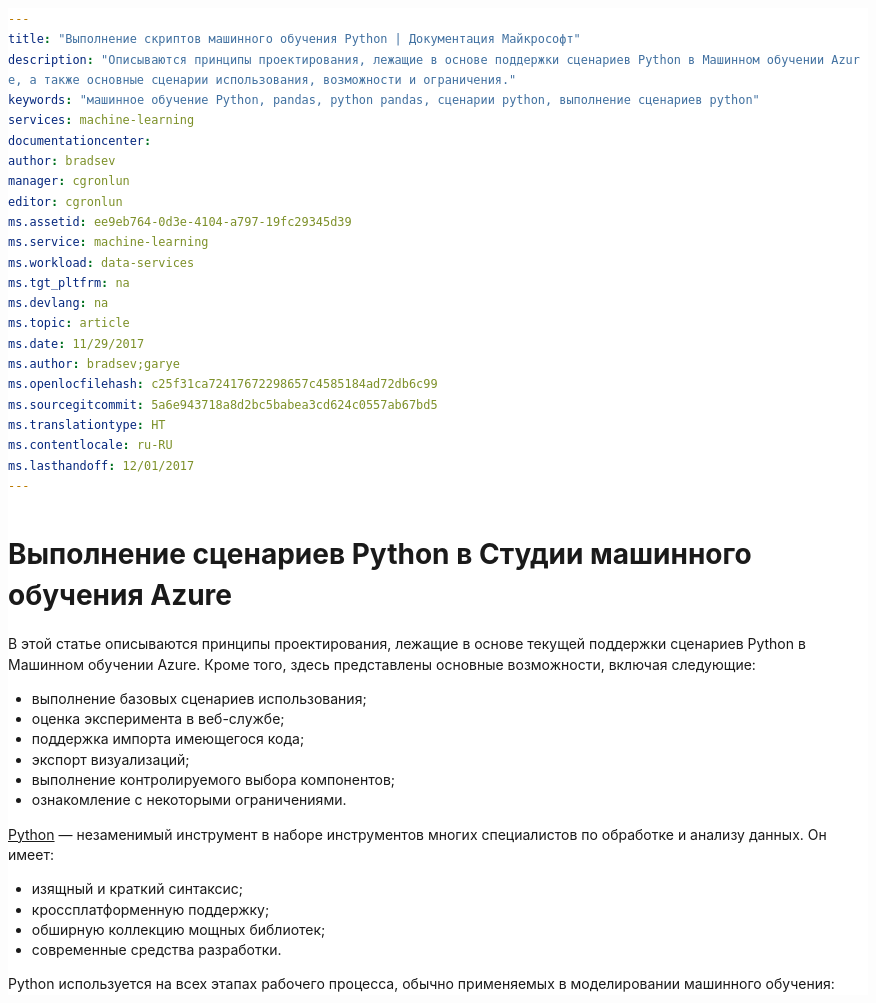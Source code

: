 ```yaml
---
title: "Выполнение скриптов машинного обучения Python | Документация Майкрософт"
description: "Описываются принципы проектирования, лежащие в основе поддержки сценариев Python в Машинном обучении Azure, а также основные сценарии использования, возможности и ограничения."
keywords: "машинное обучение Python, pandas, python pandas, сценарии python, выполнение сценариев python"
services: machine-learning
documentationcenter: 
author: bradsev
manager: cgronlun
editor: cgronlun
ms.assetid: ee9eb764-0d3e-4104-a797-19fc29345d39
ms.service: machine-learning
ms.workload: data-services
ms.tgt_pltfrm: na
ms.devlang: na
ms.topic: article
ms.date: 11/29/2017
ms.author: bradsev;garye
ms.openlocfilehash: c25f31ca72417672298657c4585184ad72db6c99
ms.sourcegitcommit: 5a6e943718a8d2bc5babea3cd624c0557ab67bd5
ms.translationtype: HT
ms.contentlocale: ru-RU
ms.lasthandoff: 12/01/2017
---
```

# <a name="execute-python-machine-learning-scripts-in-azure-machine-learning-studio"></a>Выполнение сценариев Python в Студии машинного обучения Azure

В этой статье описываются принципы проектирования, лежащие в основе текущей поддержки сценариев Python в Машинном обучении Azure. Кроме того, здесь представлены основные возможности, включая следующие:

- выполнение базовых сценариев использования;
- оценка эксперимента в веб-службе;
- поддержка импорта имеющегося кода;
- экспорт визуализаций;
- выполнение контролируемого выбора компонентов;
- ознакомление с некоторыми ограничениями.

[Python](https://www.python.org/) — незаменимый инструмент в наборе инструментов многих специалистов по обработке и анализу данных. Он имеет:

* изящный и краткий синтаксис; 
* кроссплатформенную поддержку; 
* обширную коллекцию мощных библиотек; 
* современные средства разработки. 

Python используется на всех этапах рабочего процесса, обычно применяемых в моделировании машинного обучения:
